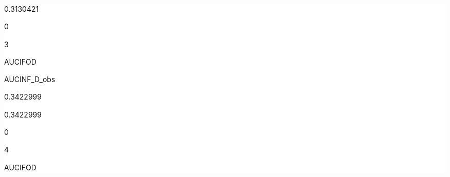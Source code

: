 <td style="text-align:right;">

0.3130421

</td>

<td style="text-align:right;">

0

</td>

</tr>

<tr>

<td style="text-align:right;">

3

</td>

<td style="text-align:left;">

AUCIFOD

</td>

<td style="text-align:left;">

AUCINF\_D\_obs

</td>

<td style="text-align:right;">

0.3422999

</td>

<td style="text-align:right;">

0.3422999

</td>

<td style="text-align:right;">

0

</td>

</tr>

<tr>

<td style="text-align:right;">

4

</td>

<td style="text-align:left;">

AUCIFOD
